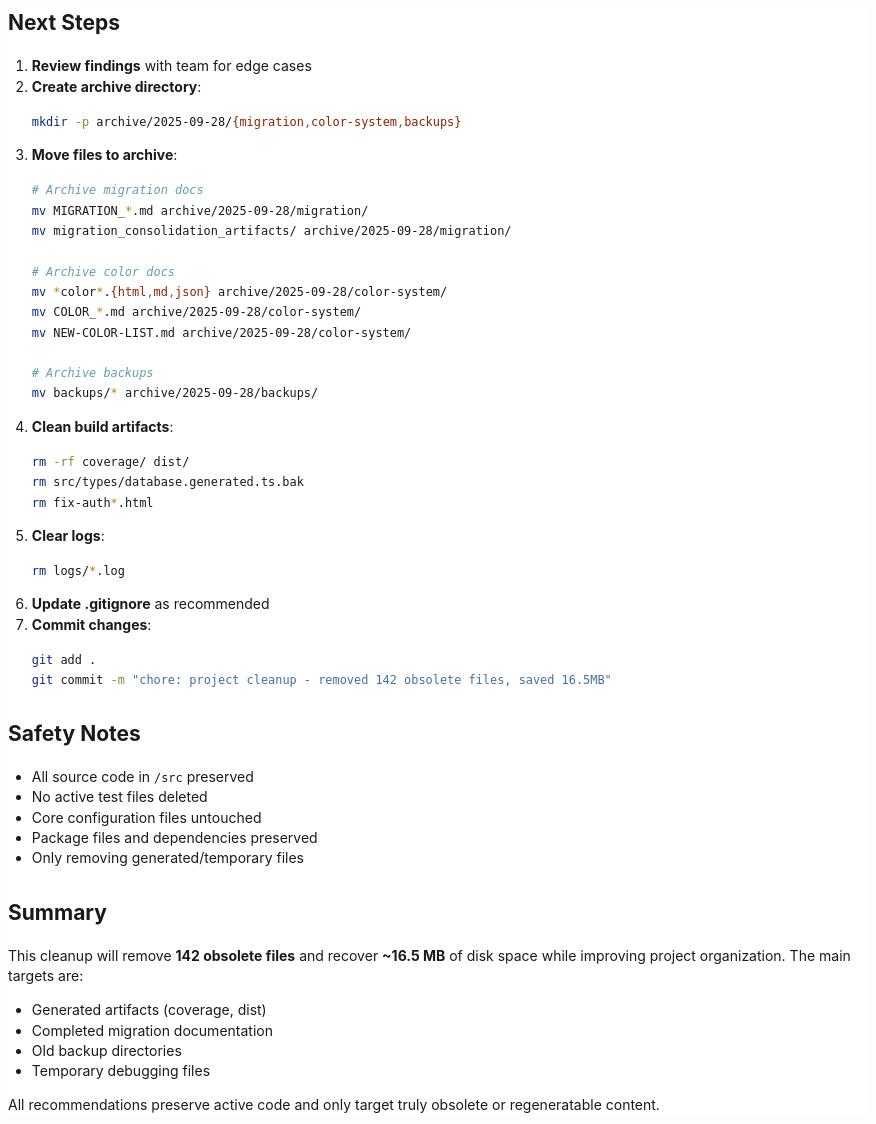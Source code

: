 ## Next Steps

1. **Review findings** with team for edge cases
2. **Create archive directory**:
   ```bash
   mkdir -p archive/2025-09-28/{migration,color-system,backups}
   ```
3. **Move files to archive**:
   ```bash
   # Archive migration docs
   mv MIGRATION_*.md archive/2025-09-28/migration/
   mv migration_consolidation_artifacts/ archive/2025-09-28/migration/

   # Archive color docs
   mv *color*.{html,md,json} archive/2025-09-28/color-system/
   mv COLOR_*.md archive/2025-09-28/color-system/
   mv NEW-COLOR-LIST.md archive/2025-09-28/color-system/

   # Archive backups
   mv backups/* archive/2025-09-28/backups/
   ```
4. **Clean build artifacts**:
   ```bash
   rm -rf coverage/ dist/
   rm src/types/database.generated.ts.bak
   rm fix-auth*.html
   ```
5. **Clear logs**:
   ```bash
   rm logs/*.log
   ```
6. **Update .gitignore** as recommended
7. **Commit changes**:
   ```bash
   git add .
   git commit -m "chore: project cleanup - removed 142 obsolete files, saved 16.5MB"
   ```

## Safety Notes
- All source code in `/src` preserved
- No active test files deleted
- Core configuration files untouched
- Package files and dependencies preserved
- Only removing generated/temporary files

## Summary
This cleanup will remove **142 obsolete files** and recover **~16.5 MB** of disk space while improving project organization. The main targets are:
- Generated artifacts (coverage, dist)
- Completed migration documentation
- Old backup directories
- Temporary debugging files

All recommendations preserve active code and only target truly obsolete or regeneratable content.